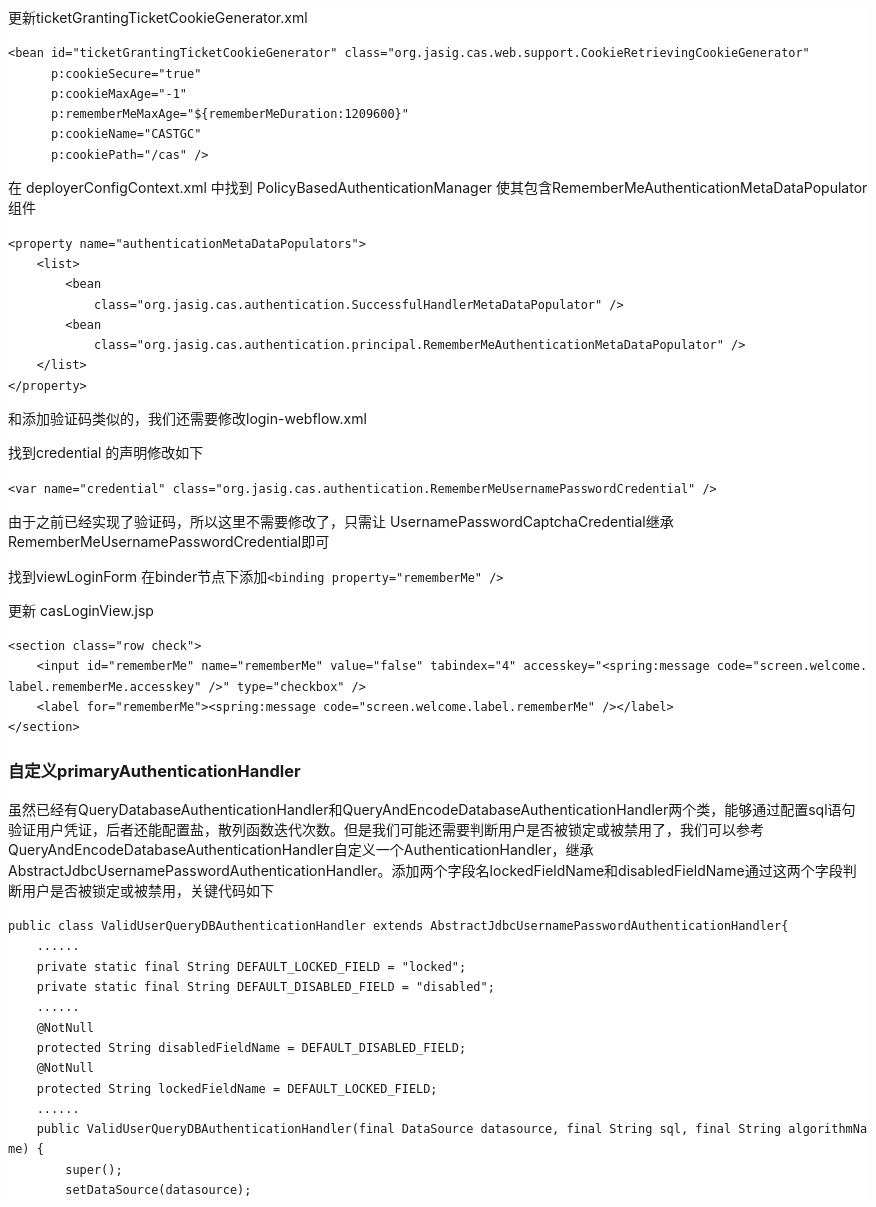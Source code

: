 更新ticketGrantingTicketCookieGenerator.xml
```
<bean id="ticketGrantingTicketCookieGenerator" class="org.jasig.cas.web.support.CookieRetrievingCookieGenerator"
      p:cookieSecure="true"
      p:cookieMaxAge="-1"
      p:rememberMeMaxAge="${rememberMeDuration:1209600}"
      p:cookieName="CASTGC"
      p:cookiePath="/cas" />
```

在 deployerConfigContext.xml 中找到 PolicyBasedAuthenticationManager 使其包含RememberMeAuthenticationMetaDataPopulator组件
```
<property name="authenticationMetaDataPopulators">
	<list>
		<bean
			class="org.jasig.cas.authentication.SuccessfulHandlerMetaDataPopulator" />
		<bean
			class="org.jasig.cas.authentication.principal.RememberMeAuthenticationMetaDataPopulator" />
	</list>
</property>
```

和添加验证码类似的，我们还需要修改login-webflow.xml

找到credential 的声明修改如下
```
<var name="credential" class="org.jasig.cas.authentication.RememberMeUsernamePasswordCredential" />
```
由于之前已经实现了验证码，所以这里不需要修改了，只需让 UsernamePasswordCaptchaCredential继承RememberMeUsernamePasswordCredential即可

找到viewLoginForm 在binder节点下添加`<binding property="rememberMe" />`

更新 casLoginView.jsp

```
<section class="row check">
    <input id="rememberMe" name="rememberMe" value="false" tabindex="4" accesskey="<spring:message code="screen.welcome.label.rememberMe.accesskey" />" type="checkbox" />
    <label for="rememberMe"><spring:message code="screen.welcome.label.rememberMe" /></label>
</section>
```

### 自定义primaryAuthenticationHandler

虽然已经有QueryDatabaseAuthenticationHandler和QueryAndEncodeDatabaseAuthenticationHandler两个类，能够通过配置sql语句验证用户凭证，后者还能配置盐，散列函数迭代次数。但是我们可能还需要判断用户是否被锁定或被禁用了，我们可以参考QueryAndEncodeDatabaseAuthenticationHandler自定义一个AuthenticationHandler，继承AbstractJdbcUsernamePasswordAuthenticationHandler。添加两个字段名lockedFieldName和disabledFieldName通过这两个字段判断用户是否被锁定或被禁用，关键代码如下

```
public class ValidUserQueryDBAuthenticationHandler extends AbstractJdbcUsernamePasswordAuthenticationHandler{
    ......
    private static final String DEFAULT_LOCKED_FIELD = "locked";
    private static final String DEFAULT_DISABLED_FIELD = "disabled";
    ......
    @NotNull
    protected String disabledFieldName = DEFAULT_DISABLED_FIELD;
    @NotNull
    protected String lockedFieldName = DEFAULT_LOCKED_FIELD;
    ......
    public ValidUserQueryDBAuthenticationHandler(final DataSource datasource, final String sql, final String algorithmName) {
        super();
        setDataSource(datasource);
```